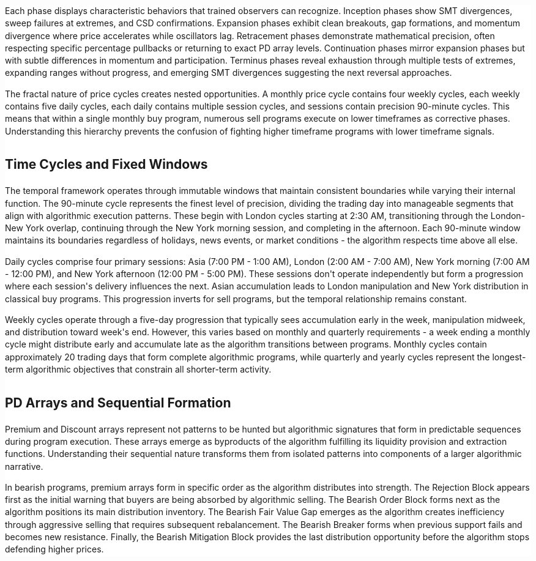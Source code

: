 Each phase displays characteristic behaviors that trained observers can recognize. Inception phases show SMT divergences, sweep failures at extremes, and CSD confirmations. Expansion phases exhibit clean breakouts, gap formations, and momentum divergence where price accelerates while oscillators lag. Retracement phases demonstrate mathematical precision, often respecting specific percentage pullbacks or returning to exact PD array levels. Continuation phases mirror expansion phases but with subtle differences in momentum and participation. Terminus phases reveal exhaustion through multiple tests of extremes, expanding ranges without progress, and emerging SMT divergences suggesting the next reversal approaches.

The fractal nature of price cycles creates nested opportunities. A monthly price cycle contains four weekly cycles, each weekly contains five daily cycles, each daily contains multiple session cycles, and sessions contain precision 90-minute cycles. This means that within a single monthly buy program, numerous sell programs execute on lower timeframes as corrective phases. Understanding this hierarchy prevents the confusion of fighting higher timeframe programs with lower timeframe signals.

## **Time Cycles and Fixed Windows**

The temporal framework operates through immutable windows that maintain consistent boundaries while varying their internal function. The 90-minute cycle represents the finest level of precision, dividing the trading day into manageable segments that align with algorithmic execution patterns. These begin with London cycles starting at 2:30 AM, transitioning through the London-New York overlap, continuing through the New York morning session, and completing in the afternoon. Each 90-minute window maintains its boundaries regardless of holidays, news events, or market conditions - the algorithm respects time above all else.

Daily cycles comprise four primary sessions: Asia (7:00 PM - 1:00 AM), London (2:00 AM - 7:00 AM), New York morning (7:00 AM - 12:00 PM), and New York afternoon (12:00 PM - 5:00 PM). These sessions don't operate independently but form a progression where each session's delivery influences the next. Asian accumulation leads to London manipulation and New York distribution in classical buy programs. This progression inverts for sell programs, but the temporal relationship remains constant.

Weekly cycles operate through a five-day progression that typically sees accumulation early in the week, manipulation midweek, and distribution toward week's end. However, this varies based on monthly and quarterly requirements - a week ending a monthly cycle might distribute early and accumulate late as the algorithm transitions between programs. Monthly cycles contain approximately 20 trading days that form complete algorithmic programs, while quarterly and yearly cycles represent the longest-term algorithmic objectives that constrain all shorter-term activity.

## **PD Arrays and Sequential Formation**

Premium and Discount arrays represent not patterns to be hunted but algorithmic signatures that form in predictable sequences during program execution. These arrays emerge as byproducts of the algorithm fulfilling its liquidity provision and extraction functions. Understanding their sequential nature transforms them from isolated patterns into components of a larger algorithmic narrative.

In bearish programs, premium arrays form in specific order as the algorithm distributes into strength. The Rejection Block appears first as the initial warning that buyers are being absorbed by algorithmic selling. The Bearish Order Block forms next as the algorithm positions its main distribution inventory. The Bearish Fair Value Gap emerges as the algorithm creates inefficiency through aggressive selling that requires subsequent rebalancement. The Bearish Breaker forms when previous support fails and becomes new resistance. Finally, the Bearish Mitigation Block provides the last distribution opportunity before the algorithm stops defending higher prices.
